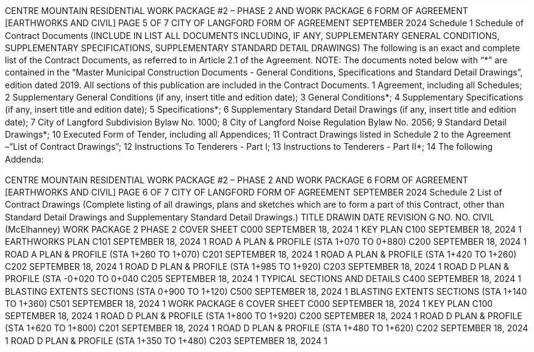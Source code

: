 CENTRE MOUNTAIN RESIDENTIAL
WORK PACKAGE \#2 – PHASE 2 AND
WORK PACKAGE 6 FORM OF AGREEMENT
\[EARTHWORKS AND CIVIL] PAGE 5 OF 7
CITY OF LANGFORD FORM OF AGREEMENT SEPTEMBER 2024
Schedule 1
Schedule of Contract Documents
(INCLUDE IN LIST ALL DOCUMENTS INCLUDING, IF ANY, SUPPLEMENTARY GENERAL CONDITIONS, SUPPLEMENTARY SPECIFICATIONS,
SUPPLEMENTARY STANDARD DETAIL DRAWINGS)
The following is an exact and complete list of the Contract Documents, as referred to in Article 2\.1 of the Agreement.
NOTE: The documents noted below with “\*” are contained in the “Master Municipal Construction Documents \-
General Conditions, Specifications and Standard Detail Drawings”, edition dated 2019\. All sections of this
publication are included in the Contract Documents.
1 Agreement, including all Schedules;
2 Supplementary General Conditions (if any, insert title and edition date);
3 General Conditions\*;
4 Supplementary Specifications (if any, insert title and edition date);
5 Specifications\*;
6 Supplementary Standard Detail Drawings (if any, insert title and edition date);
7 City of Langford Subdivision Bylaw No. 1000;
8 City of Langford Noise Regulation Bylaw No. 2056;
9 Standard Detail Drawings\*;
10 Executed Form of Tender, including all Appendices;
11 Contract Drawings listed in Schedule 2 to the Agreement –“List of Contract Drawings”;
12 Instructions To Tenderers \- Part I;
13 Instructions to Tenderers \- Part II\*;
14 The following Addenda:

CENTRE MOUNTAIN RESIDENTIAL
WORK PACKAGE \#2 – PHASE 2 AND
WORK PACKAGE 6 FORM OF AGREEMENT
\[EARTHWORKS AND CIVIL] PAGE 6 OF 7
CITY OF LANGFORD FORM OF AGREEMENT SEPTEMBER 2024
Schedule 2
List of Contract Drawings
(Complete listing of all drawings, plans and sketches which are to form a part of this Contract, other than Standard Detail Drawings and
Supplementary Standard Detail Drawings.)
TITLE DRAWIN DATE REVISION
G NO. NO.
CIVIL (McElhanney)
WORK PACKAGE 2 PHASE 2
COVER SHEET C000 SEPTEMBER 18, 2024 1
KEY PLAN C100 SEPTEMBER 18, 2024 1
EARTHWORKS PLAN C101 SEPTEMBER 18, 2024 1
ROAD A PLAN \& PROFILE (STA 1\+070 TO 0\+880\) C200 SEPTEMBER 18, 2024 1
ROAD A PLAN \& PROFILE (STA 1\+260 TO 1\+070\) C201 SEPTEMBER 18, 2024 1
ROAD A PLAN \& PROFILE (STA 1\+420 TO 1\+260\) C202 SEPTEMBER 18, 2024 1
ROAD D PLAN \& PROFILE (STA 1\+985 TO 1\+920\) C203 SEPTEMBER 18, 2024 1
ROAD D PLAN \& PROFILE (STA \-0\+020 TO 0\+040 C205 SEPTEMBER 18, 2024 1
TYPICAL SECTIONS AND DETAILS C400 SEPTEMBER 18, 2024 1
BLASTING EXTENTS SECTIONS (STA 0\+900 TO 1\+120\) C500 SEPTEMBER 18, 2024 1
BLASTING EXTENTS SECTIONS (STA 1\+140 TO 1\+360\) C501 SEPTEMBER 18, 2024 1
WORK PACKAGE 6
COVER SHEET C000 SEPTEMBER 18, 2024 1
KEY PLAN C100 SEPTEMBER 18, 2024 1
ROAD D PLAN \& PROFILE (STA 1\+800 TO 1\+920\) C200 SEPTEMBER 18, 2024 1
ROAD D PLAN \& PROFILE (STA 1\+620 TO 1\+800\) C201 SEPTEMBER 18, 2024 1
ROAD D PLAN \& PROFILE (STA 1\+480 TO 1\+620\) C202 SEPTEMBER 18, 2024 1
ROAD D PLAN \& PROFILE (STA 1\+350 TO 1\+480\) C203 SEPTEMBER 18, 2024 1